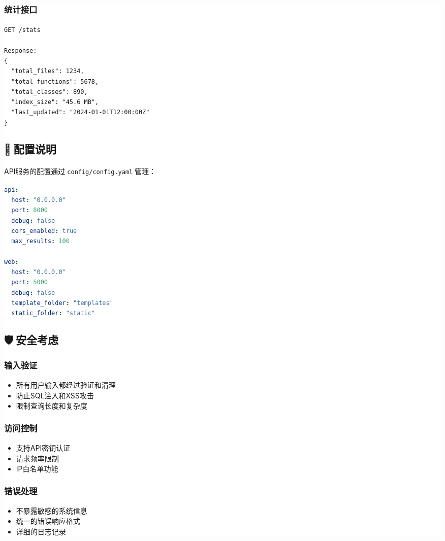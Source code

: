 ### 统计接口
```http
GET /stats

Response:
{
  "total_files": 1234,
  "total_functions": 5678,
  "total_classes": 890,
  "index_size": "45.6 MB",
  "last_updated": "2024-01-01T12:00:00Z"
}
```

## 🔧 配置说明

API服务的配置通过 `config/config.yaml` 管理：

```yaml
api:
  host: "0.0.0.0"
  port: 8000
  debug: false
  cors_enabled: true
  max_results: 100

web:
  host: "0.0.0.0"
  port: 5000
  debug: false
  template_folder: "templates"
  static_folder: "static"
```

## 🛡️ 安全考虑

### 输入验证
- 所有用户输入都经过验证和清理
- 防止SQL注入和XSS攻击
- 限制查询长度和复杂度

### 访问控制
- 支持API密钥认证
- 请求频率限制
- IP白名单功能

### 错误处理
- 不暴露敏感的系统信息
- 统一的错误响应格式
- 详细的日志记录
